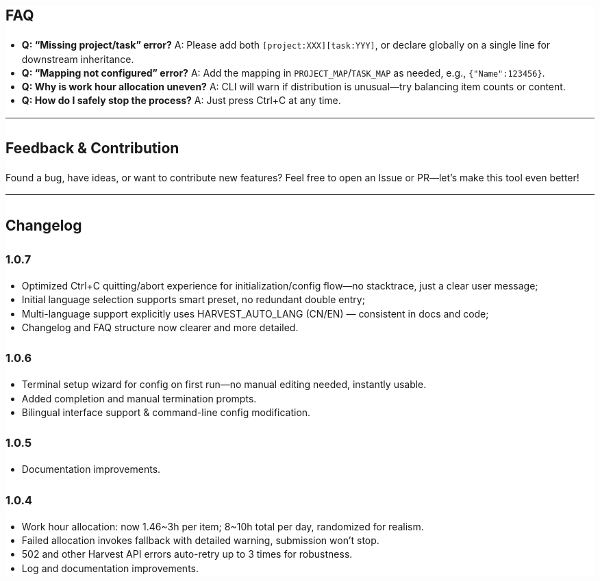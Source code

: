 
## FAQ

- **Q: “Missing project/task” error?**
  A: Please add both `[project:XXX][task:YYY]`, or declare globally on a single line for downstream inheritance.
- **Q: “Mapping not configured” error?**
  A: Add the mapping in `PROJECT_MAP`/`TASK_MAP` as needed, e.g., `{"Name":123456}`.
- **Q: Why is work hour allocation uneven?**
  A: CLI will warn if distribution is unusual—try balancing item counts or content.
- **Q: How do I safely stop the process?**
  A: Just press Ctrl+C at any time.

---

## Feedback & Contribution

Found a bug, have ideas, or want to contribute new features? Feel free to open an Issue or PR—let’s make this tool even better!

---

## Changelog

### 1.0.7
- Optimized Ctrl+C quitting/abort experience for initialization/config flow—no stacktrace, just a clear user message;
- Initial language selection supports smart preset, no redundant double entry;
- Multi-language support explicitly uses HARVEST_AUTO_LANG (CN/EN) — consistent in docs and code;
- Changelog and FAQ structure now clearer and more detailed.

### 1.0.6
- Terminal setup wizard for config on first run—no manual editing needed, instantly usable.
- Added completion and manual termination prompts.
- Bilingual interface support & command-line config modification.

### 1.0.5
- Documentation improvements.

### 1.0.4
- Work hour allocation: now 1.46~3h per item; 8~10h total per day, randomized for realism.
- Failed allocation invokes fallback with detailed warning, submission won’t stop.
- 502 and other Harvest API errors auto-retry up to 3 times for robustness.
- Log and documentation improvements.
